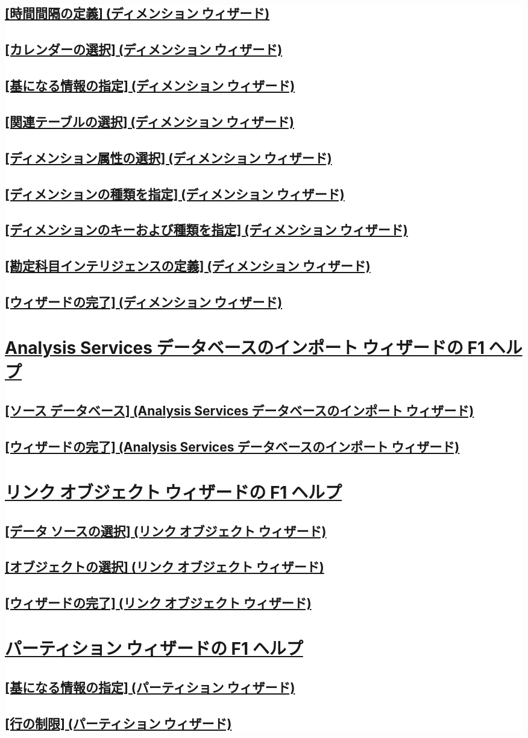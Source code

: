 ## [[時間間隔の定義] (ディメンション ウィザード)](../define-time-periods-dimension-wizard.md)
## [[カレンダーの選択] (ディメンション ウィザード)](../select-calendars-dimension-wizard.md)
## [[基になる情報の指定] (ディメンション ウィザード)](../specify-source-information-dimension-wizard.md)
## [[関連テーブルの選択] (ディメンション ウィザード)](../select-related-tables-dimension-wizard.md)
## [[ディメンション属性の選択] (ディメンション ウィザード)](../select-dimension-attributes-dimension-wizard.md)
## [[ディメンションの種類を指定] (ディメンション ウィザード)](../specify-dimension-type-dimension-wizard.md)
## [[ディメンションのキーおよび種類を指定] (ディメンション ウィザード)](../specify-dimension-key-and-type-dimension-wizard.md)
## [[勘定科目インテリジェンスの定義] (ディメンション ウィザード)](../define-account-intelligence-dimension-wizard.md)
## [[ウィザードの完了] (ディメンション ウィザード)](../completing-the-wizard-dimension-wizard.md)
# [Analysis Services データベースのインポート ウィザードの F1 ヘルプ](../import-analysis-services-database-wizard-f1-help.md)
## [[ソース データベース] (Analysis Services データベースのインポート ウィザード)](../source-database-import-analysis-services-database-wizard.md)
## [[ウィザードの完了] (Analysis Services データベースのインポート ウィザード)](../completing-the-wizard-import-analysis-services-database-wizard.md)
# [リンク オブジェクト ウィザードの F1 ヘルプ](../linked-object-wizard-f1-help.md)
## [[データ ソースの選択] (リンク オブジェクト ウィザード)](../select-a-data-source-linked-object-wizard.md)
## [[オブジェクトの選択] (リンク オブジェクト ウィザード)](../select-objects-linked-object-wizard.md)
## [[ウィザードの完了] (リンク オブジェクト ウィザード)](../completing-the-wizard-linked-object-wizard.md)
# [パーティション ウィザードの F1 ヘルプ](../partition-wizard-f1-help-analysis-services-multidimensional-data.md)
## [[基になる情報の指定] (パーティション ウィザード)](../specify-source-information-partition-wizard.md)
## [[行の制限] (パーティション ウィザード)](../restrict-rows-partition-wizard.md)